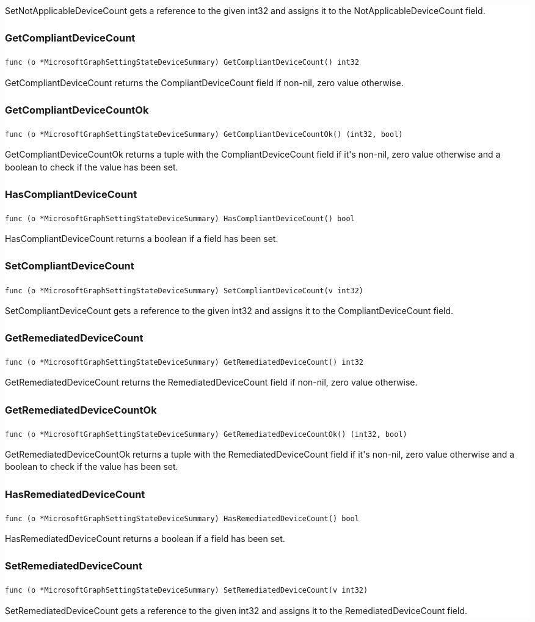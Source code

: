 SetNotApplicableDeviceCount gets a reference to the given int32 and assigns it to the NotApplicableDeviceCount field.

### GetCompliantDeviceCount

`func (o *MicrosoftGraphSettingStateDeviceSummary) GetCompliantDeviceCount() int32`

GetCompliantDeviceCount returns the CompliantDeviceCount field if non-nil, zero value otherwise.

### GetCompliantDeviceCountOk

`func (o *MicrosoftGraphSettingStateDeviceSummary) GetCompliantDeviceCountOk() (int32, bool)`

GetCompliantDeviceCountOk returns a tuple with the CompliantDeviceCount field if it's non-nil, zero value otherwise
and a boolean to check if the value has been set.

### HasCompliantDeviceCount

`func (o *MicrosoftGraphSettingStateDeviceSummary) HasCompliantDeviceCount() bool`

HasCompliantDeviceCount returns a boolean if a field has been set.

### SetCompliantDeviceCount

`func (o *MicrosoftGraphSettingStateDeviceSummary) SetCompliantDeviceCount(v int32)`

SetCompliantDeviceCount gets a reference to the given int32 and assigns it to the CompliantDeviceCount field.

### GetRemediatedDeviceCount

`func (o *MicrosoftGraphSettingStateDeviceSummary) GetRemediatedDeviceCount() int32`

GetRemediatedDeviceCount returns the RemediatedDeviceCount field if non-nil, zero value otherwise.

### GetRemediatedDeviceCountOk

`func (o *MicrosoftGraphSettingStateDeviceSummary) GetRemediatedDeviceCountOk() (int32, bool)`

GetRemediatedDeviceCountOk returns a tuple with the RemediatedDeviceCount field if it's non-nil, zero value otherwise
and a boolean to check if the value has been set.

### HasRemediatedDeviceCount

`func (o *MicrosoftGraphSettingStateDeviceSummary) HasRemediatedDeviceCount() bool`

HasRemediatedDeviceCount returns a boolean if a field has been set.

### SetRemediatedDeviceCount

`func (o *MicrosoftGraphSettingStateDeviceSummary) SetRemediatedDeviceCount(v int32)`

SetRemediatedDeviceCount gets a reference to the given int32 and assigns it to the RemediatedDeviceCount field.
